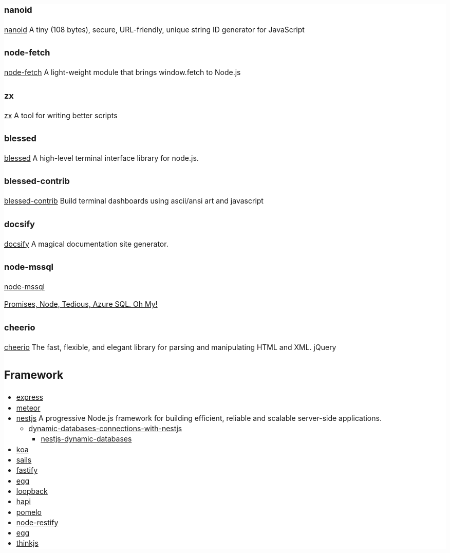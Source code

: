 ### nanoid

[nanoid](https://github.com/ai/nanoid/) A tiny (108 bytes), secure, URL-friendly, unique string ID generator for JavaScript

### node-fetch

[node-fetch](https://www.npmjs.com/package/node-fetch) A light-weight module that brings window.fetch to Node.js

### zx

[zx](https://github.com/google/zx) A tool for writing better scripts

### blessed

[blessed](https://github.com/chjj/blessed) A high-level terminal interface library for node.js.

### blessed-contrib

[blessed-contrib](https://github.com/yaronn/blessed-contrib) Build terminal dashboards using ascii/ansi art and javascript

### docsify

[docsify](https://github.com/docsifyjs/docsify/) A magical documentation site generator.

### node-mssql

[node-mssql](https://github.com/tediousjs/node-mssql)

[Promises, Node, Tedious, Azure SQL. Oh My!](https://devblogs.microsoft.com/azure-sql/promises-node-tedious-azure-sql-oh-my/)

### cheerio

[cheerio](https://github.com/cheeriojs/cheerio) The fast, flexible, and elegant library for parsing and manipulating HTML and XML. jQuery

## Framework

- [express](https://github.com/expressjs/express)
- [meteor](https://github.com/meteor/meteor)
- [nestjs](https://github.com/nestjs/nest) A progressive Node.js framework for building efficient, reliable and scalable server-side applications.
  - [dynamic-databases-connections-with-nestjs](https://jnesis.com/en/blog/dynamic-databases-connections-with-nestjs/)
    - [nestjs-dynamic-databases](https://github.com/jnesiscompany/nestjs-dynamic-databases)
- [koa](https://github.com/koajs/koa)
- [sails](https://github.com/balderdashy/sails)
- [fastify](https://github.com/fastify/fastify)
- [egg](https://github.com/eggjs/egg)
- [loopback](https://github.com/strongloop/loopback)
- [hapi](https://github.com/hapijs/hapi)
- [pomelo](https://github.com/NetEase/pomelo)
- [node-restify](https://github.com/restify/node-restify)
- [egg](https://github.com/eggjs/egg)
- [thinkjs](https://github.com/thinkjs/thinkjs)
